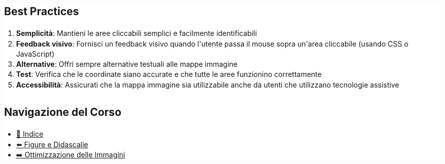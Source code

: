 ## Best Practices

1. **Semplicità**: Mantieni le aree cliccabili semplici e facilmente identificabili
2. **Feedback visivo**: Fornisci un feedback visivo quando l'utente passa il mouse sopra un'area cliccabile (usando CSS o JavaScript)
3. **Alternative**: Offri sempre alternative testuali alle mappe immagine
4. **Test**: Verifica che le coordinate siano accurate e che tutte le aree funzionino correttamente
5. **Accessibilità**: Assicurati che la mappa immagine sia utilizzabile anche da utenti che utilizzano tecnologie assistive

## Navigazione del Corso
- [📑 Indice](../README.md)
- [⬅️ Figure e Didascalie](./05-FigureDidascalie.md)
- [➡️ Ottimizzazione delle Immagini](./07-OttimizzazioneImmagini.md)